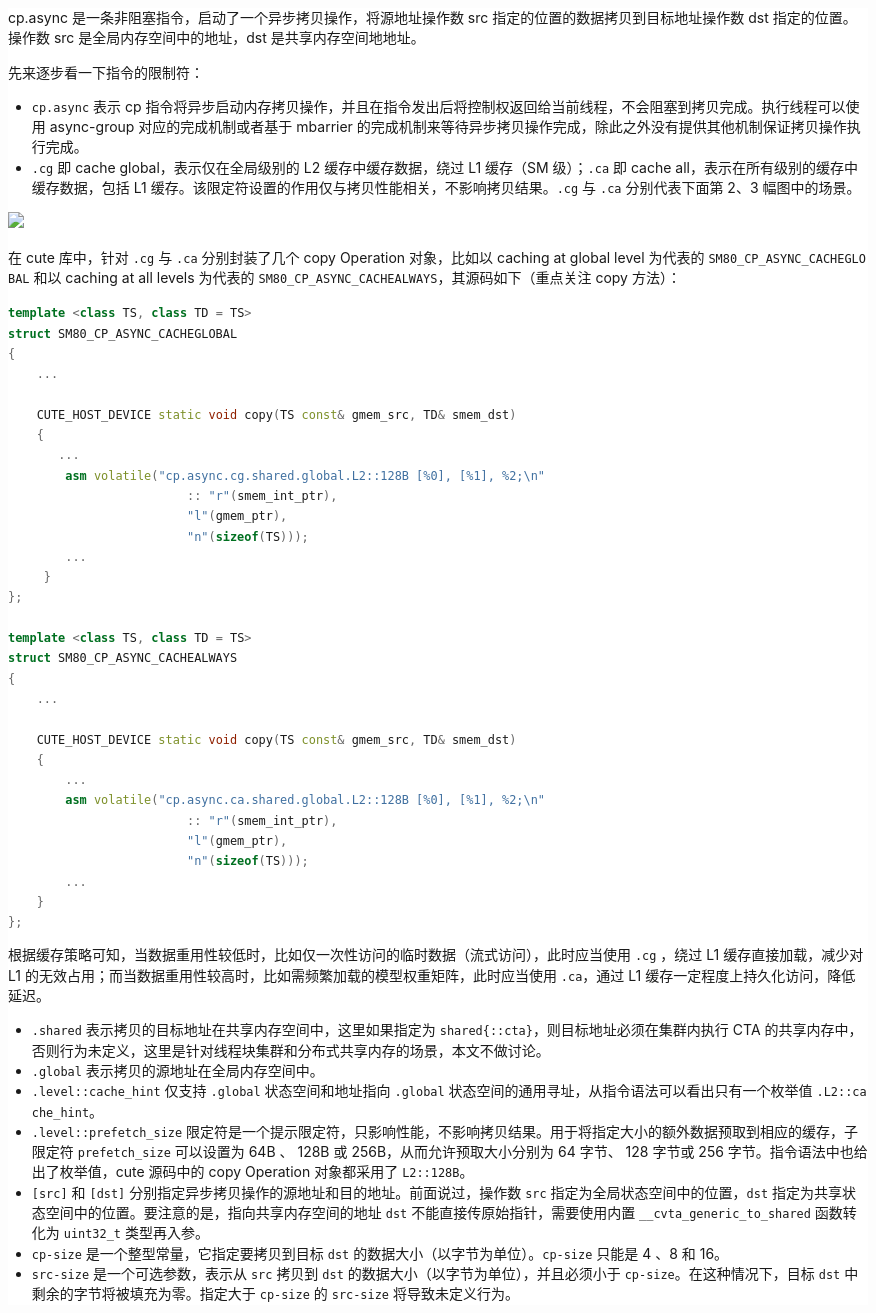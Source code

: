 cp.async 是一条非阻塞指令，启动了一个异步拷贝操作，将源地址操作数 src 指定的位置的数据拷贝到目标地址操作数 dst 指定的位置。操作数 src 是全局内存空间中的地址，dst 是共享内存空间地地址。

先来逐步看一下指令的限制符：

- `cp.async` 表示 cp 指令将异步启动内存拷贝操作，并且在指令发出后将控制权返回给当前线程，不会阻塞到拷贝完成。执行线程可以使用 async-group 对应的完成机制或者基于 mbarrier 的完成机制来等待异步拷贝操作完成，除此之外没有提供其他机制保证拷贝操作执行完成。
- `.cg` 即 cache global，表示仅在全局级别的 L2 缓存中缓存数据，绕过 L1 缓存（SM 级）；`.ca` 即 cache all，表示在所有级别的缓存中缓存数据，包括 L1 缓存。该限定符设置的作用仅与拷贝性能相关，不影响拷贝结果。`.cg` 与 `.ca` 分别代表下面第 2、3 幅图中的场景。

![](https://mmbiz.qpic.cn/sz_mmbiz_png/GJUG0H1sS5oMjROOibyg6NWXJNLnTZCC0EmgVqNaZ5FYjKiazj5JqJicSWr7dtNMCjdOFQSE9NRrLSbTAiaJiaTpOcA/640?wx_fmt=png&amp;from=appmsg)

在 cute 库中，针对 `.cg` 与 `.ca` 分别封装了几个 copy Operation 对象，比如以 caching at global level 为代表的 `SM80_CP_ASYNC_CACHEGLOBAL` 和以 caching at all levels 为代表的 `SM80_CP_ASYNC_CACHEALWAYS`，其源码如下（重点关注 copy 方法）：

```cpp
template <class TS, class TD = TS>
struct SM80_CP_ASYNC_CACHEGLOBAL
{
    ...

    CUTE_HOST_DEVICE static void copy(TS const& gmem_src, TD& smem_dst)
    {
       ...
        asm volatile("cp.async.cg.shared.global.L2::128B [%0], [%1], %2;\n"
                         :: "r"(smem_int_ptr),
                         "l"(gmem_ptr),
                         "n"(sizeof(TS)));
        ...
     }
};

template <class TS, class TD = TS>
struct SM80_CP_ASYNC_CACHEALWAYS
{
    ...

    CUTE_HOST_DEVICE static void copy(TS const& gmem_src, TD& smem_dst)
    {
        ...
        asm volatile("cp.async.ca.shared.global.L2::128B [%0], [%1], %2;\n"
                         :: "r"(smem_int_ptr),
                         "l"(gmem_ptr),
                         "n"(sizeof(TS)));
        ...
    }
};
```

根据缓存策略可知，当数据重用性较低时，比如仅一次性访问的临时数据（流式访问），此时应当使用 `.cg` ，绕过 L1 缓存直接加载，减少对 L1 的无效占用；而当数据重用性较高时，比如需频繁加载的模型权重矩阵，此时应当使用 `.ca`，通过 L1 缓存一定程度上持久化访问，降低延迟。

- `.shared` 表示拷贝的目标地址在共享内存空间中，这里如果指定为 `shared{::cta}`，则目标地址必须在集群内执行 CTA 的共享内存中，否则行为未定义，这里是针对线程块集群和分布式共享内存的场景，本文不做讨论。
- `.global` 表示拷贝的源地址在全局内存空间中。
- `.level::cache_hint` 仅支持 `.global` 状态空间和地址指向 `.global` 状态空间的通用寻址，从指令语法可以看出只有一个枚举值 `.L2::cache_hint`。
- `.level::prefetch_size` 限定符是一个提示限定符，只影响性能，不影响拷贝结果。用于将指定大小的额外数据预取到相应的缓存，子限定符 `prefetch_size` 可以设置为 64B 、 128B 或 256B，从而允许预取大小分别为 64 字节、 128 字节或 256 字节。指令语法中也给出了枚举值，cute 源码中的 copy Operation 对象都采用了 `L2::128B`。
- `[src]` 和 `[dst]` 分别指定异步拷贝操作的源地址和目的地址。前面说过，操作数 `src` 指定为全局状态空间中的位置，`dst` 指定为共享状态空间中的位置。要注意的是，指向共享内存空间的地址 `dst` 不能直接传原始指针，需要使用内置 `__cvta_generic_to_shared` 函数转化为 `uint32_t` 类型再入参。
- `cp-size` 是一个整型常量，它指定要拷贝到目标 `dst` 的数据大小（以字节为单位）。`cp-size` 只能是 4 、8 和 16。
- `src-size` 是一个可选参数，表示从 `src` 拷贝到 `dst` 的数据大小（以字节为单位），并且必须小于 `cp-size`。在这种情况下，目标 `dst` 中剩余的字节将被填充为零。指定大于 `cp-size` 的 `src-size` 将导致未定义行为。